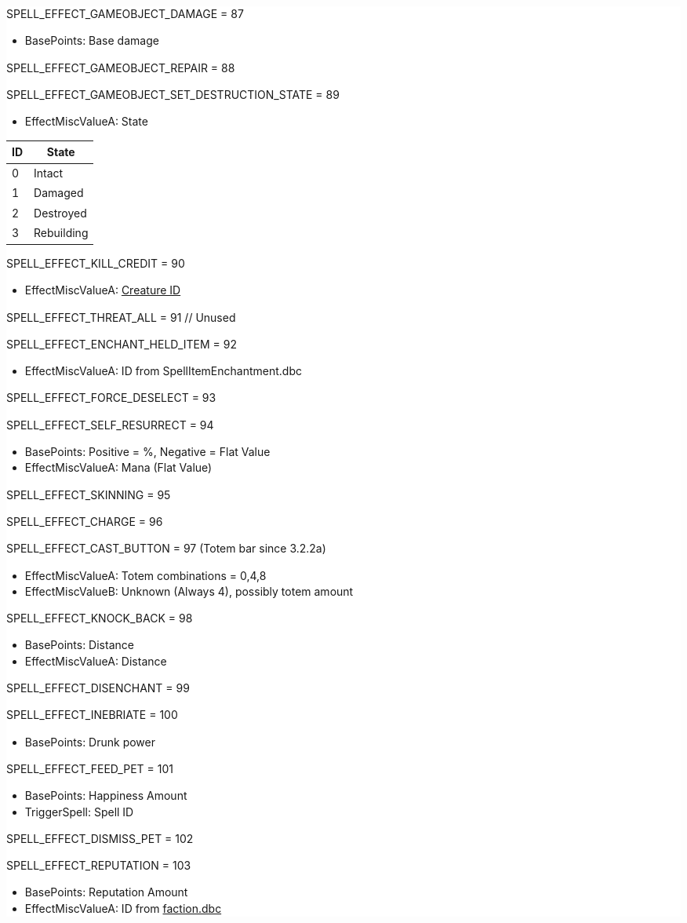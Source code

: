 SPELL_EFFECT_GAMEOBJECT_DAMAGE = 87
- BasePoints: Base damage

SPELL_EFFECT_GAMEOBJECT_REPAIR = 88

SPELL_EFFECT_GAMEOBJECT_SET_DESTRUCTION_STATE = 89
- EffectMiscValueA: State

| ID | State      |
| -- | ---------- |
| 0  | Intact     |
| 1  | Damaged    |
| 2  | Destroyed  |
| 3  | Rebuilding |

SPELL_EFFECT_KILL_CREDIT = 90
- EffectMiscValueA: [Creature ID](../db/world/creature_template.md)

SPELL_EFFECT_THREAT_ALL = 91 // Unused

SPELL_EFFECT_ENCHANT_HELD_ITEM = 92
- EffectMiscValueA: ID from SpellItemEnchantment.dbc

SPELL_EFFECT_FORCE_DESELECT = 93

SPELL_EFFECT_SELF_RESURRECT = 94
- BasePoints: Positive = %, Negative = Flat Value
- EffectMiscValueA: Mana (Flat Value)

SPELL_EFFECT_SKINNING = 95

SPELL_EFFECT_CHARGE = 96

SPELL_EFFECT_CAST_BUTTON = 97 (Totem bar since 3.2.2a)
- EffectMiscValueA: Totem combinations = 0,4,8
- EffectMiscValueB: Unknown (Always 4), possibly totem amount

SPELL_EFFECT_KNOCK_BACK = 98
- BasePoints: Distance
- EffectMiscValueA: Distance

SPELL_EFFECT_DISENCHANT = 99

SPELL_EFFECT_INEBRIATE = 100
- BasePoints: Drunk power

SPELL_EFFECT_FEED_PET = 101
- BasePoints: Happiness Amount
- TriggerSpell: Spell ID

SPELL_EFFECT_DISMISS_PET = 102

SPELL_EFFECT_REPUTATION = 103
- BasePoints: Reputation  Amount
- EffectMiscValueA: ID from [faction.dbc](Faction.md)
